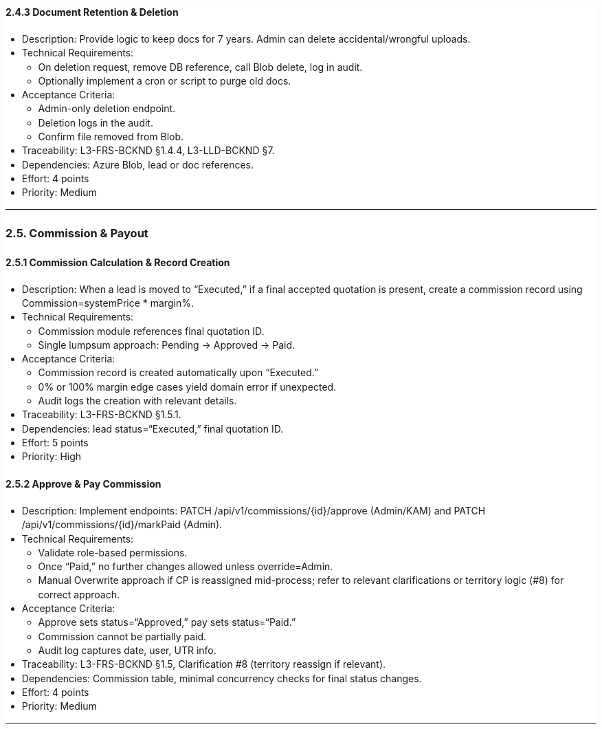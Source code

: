 #### 2.4.3 Document Retention & Deletion
- Description: Provide logic to keep docs for 7 years. Admin can delete accidental/wrongful uploads.  
- Technical Requirements:  
  - On deletion request, remove DB reference, call Blob delete, log in audit.  
  - Optionally implement a cron or script to purge old docs.  
- Acceptance Criteria:  
  - Admin-only deletion endpoint.  
  - Deletion logs in the audit.  
  - Confirm file removed from Blob.  
- Traceability: L3-FRS-BCKND §1.4.4, L3-LLD-BCKND §7.  
- Dependencies: Azure Blob, lead or doc references.  
- Effort: 4 points  
- Priority: Medium

---

### 2.5. Commission & Payout

#### 2.5.1 Commission Calculation & Record Creation
- Description: When a lead is moved to “Executed,” if a final accepted quotation is present, create a commission record using Commission=systemPrice * margin%.  
- Technical Requirements:  
  - Commission module references final quotation ID.  
  - Single lumpsum approach: Pending → Approved → Paid.  
- Acceptance Criteria:  
  - Commission record is created automatically upon “Executed.”  
  - 0% or 100% margin edge cases yield domain error if unexpected.  
  - Audit logs the creation with relevant details.  
- Traceability: L3-FRS-BCKND §1.5.1.  
- Dependencies: lead status=“Executed,” final quotation ID.  
- Effort: 5 points  
- Priority: High

#### 2.5.2 Approve & Pay Commission
- Description: Implement endpoints: PATCH /api/v1/commissions/{id}/approve (Admin/KAM) and PATCH /api/v1/commissions/{id}/markPaid (Admin).  
- Technical Requirements:  
  - Validate role-based permissions.  
  - Once “Paid,” no further changes allowed unless override=Admin.  
  - Manual Overwrite approach if CP is reassigned mid-process; refer to relevant clarifications or territory logic (#8) for correct approach.  
- Acceptance Criteria:  
  - Approve sets status=“Approved,” pay sets status=“Paid.”  
  - Commission cannot be partially paid.  
  - Audit log captures date, user, UTR info.  
- Traceability: L3-FRS-BCKND §1.5, Clarification #8 (territory reassign if relevant).  
- Dependencies: Commission table, minimal concurrency checks for final status changes.  
- Effort: 4 points  
- Priority: Medium

---